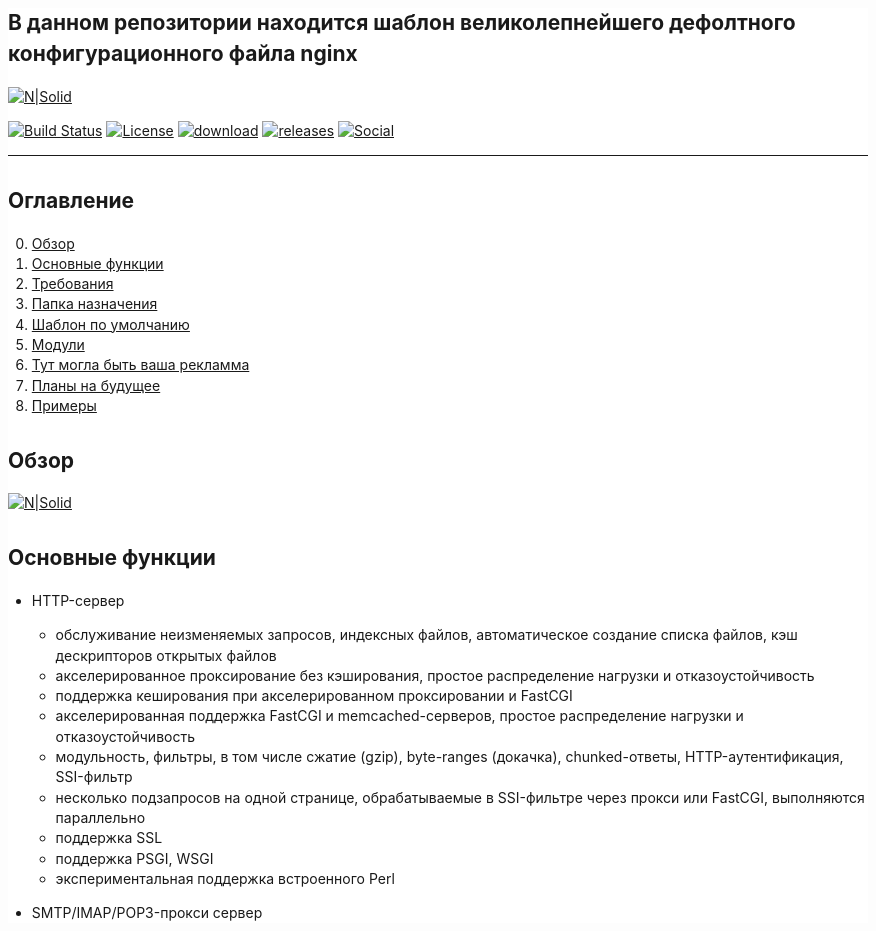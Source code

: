 ## В данном репозитории находится шаблон великолепнейшего дефолтного конфигурационного файла nginx


[![N|Solid](https://b.radikal.ru/b29/2109/58/64e74506a5dd.png)](https://www.nginx.com)

[![Build Status](https://img.shields.io/badge/buil-passing-green)](https://rebrain.com)
[![License](https://img.shields.io/badge/License-MIT-green)](https://mit-license.org/)
[![download](https://img.shields.io/badge/downloads-0-red)](https://rebrain.com)
[![releases](https://img.shields.io/badge/Nginx-1.21.3%7C1.21.2%7C1.21.1%7C1.21.0-blue)](https://github.com/nginx/nginx/releases)
[![Social](https://img.shields.io/badge/Telegram-social-blue?style=social&logo=appveyor)](https://web.telegram.org)

____

## Оглавление
0. [Обзор](#Обзор)
1. [Основные функции](#Основные-функции)
2. [Требования](#Требования)
3. [Папка назначения](#Папка-назначения)
4. [Шаблон по умолчанию](#Шаблон-по-умолчанию)
5. [Модули](#Модули)
6. [Тут могла быть ваша рекламма](#Тут-могла-быть-ваша-рекламма)
7. [Планы на будущее](#Планы-на-будущее)
8. [Примеры](#Примеры)

## Обзор

[![N|Solid](https://c.radikal.ru/c16/2109/d5/277752a7f62d.jpg)](https://www.nginx.com)


## Основные функции

- HTTP-сервер

    - обслуживание неизменяемых запросов, индексных файлов, автоматическое создание списка файлов, кэш дескрипторов открытых файлов
    - акселерированное проксирование без кэширования, простое распределение нагрузки и отказоустойчивость
    - поддержка кеширования при акселерированном проксировании и FastCGI
    - акселерированная поддержка FastCGI и memcached-серверов, простое распределение нагрузки и отказоустойчивость
    - модульность, фильтры, в том числе сжатие (gzip), byte-ranges (докачка), chunked-ответы, HTTP-аутентификация, SSI-фильтр
    - несколько подзапросов на одной странице, обрабатываемые в SSI-фильтре через прокси или FastCGI, выполняются параллельно
    - поддержка SSL
    - поддержка PSGI, WSGI
    - экспериментальная поддержка встроенного Perl

- SMTP/IMAP/POP3-прокси сервер
